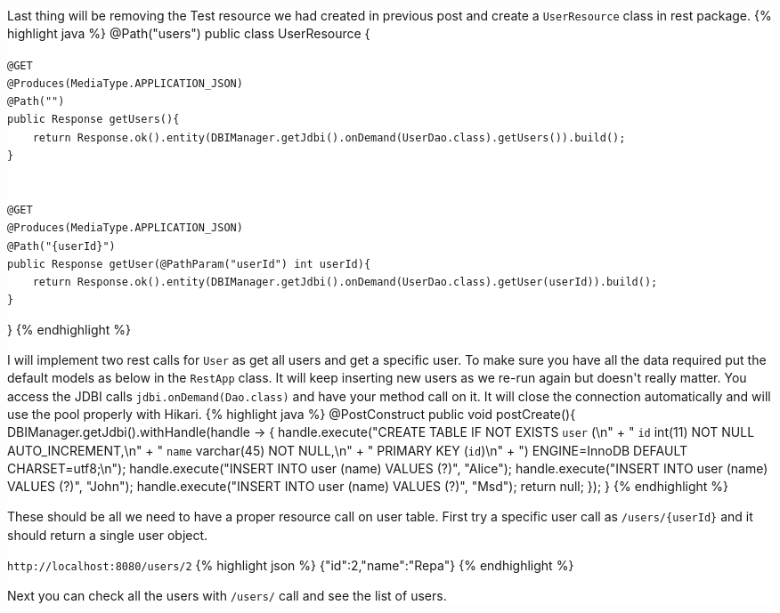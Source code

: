 Last thing will be removing the Test resource we had created in previous post and create a `UserResource` class in rest package.
{% highlight java %}
@Path("users")
public class UserResource {

    @GET
    @Produces(MediaType.APPLICATION_JSON)
    @Path("")
    public Response getUsers(){
        return Response.ok().entity(DBIManager.getJdbi().onDemand(UserDao.class).getUsers()).build();
    }


    @GET
    @Produces(MediaType.APPLICATION_JSON)
    @Path("{userId}")
    public Response getUser(@PathParam("userId") int userId){
        return Response.ok().entity(DBIManager.getJdbi().onDemand(UserDao.class).getUser(userId)).build();
    }
}
{% endhighlight %}

I will implement two rest calls for `User` as get all users and get a specific user. To make sure you have all the data required put the default models as below in the `RestApp` class. It will keep inserting new users as we re-run again but doesn't really matter. You access the JDBI calls `jdbi.onDemand(Dao.class)` and have your method call on it. It will close the connection automatically and will use the pool properly with Hikari. 
{% highlight java %}
@PostConstruct
public void postCreate(){
    DBIManager.getJdbi().withHandle(handle -> {
        handle.execute("CREATE TABLE IF NOT EXISTS `user` (\n" +
                "  `id` int(11) NOT NULL AUTO_INCREMENT,\n" +
                "  `name` varchar(45) NOT NULL,\n" +
                "  PRIMARY KEY (`id`)\n" +
                ") ENGINE=InnoDB DEFAULT CHARSET=utf8;\n");
        handle.execute("INSERT INTO user (name) VALUES (?)",  "Alice");
        handle.execute("INSERT INTO user (name) VALUES (?)",  "John");
        handle.execute("INSERT INTO user (name) VALUES (?)",  "Msd");
        return null;
    });
}
{% endhighlight %}

These should be all we need to have a proper resource call on user table. First try a specific user call as `/users/{userId}` and it should return a single user object.


`http://localhost:8080/users/2`
{% highlight json %}
{"id":2,"name":"Repa"}
{% endhighlight %}

Next you can check all the users with `/users/` call and see the list of users.
